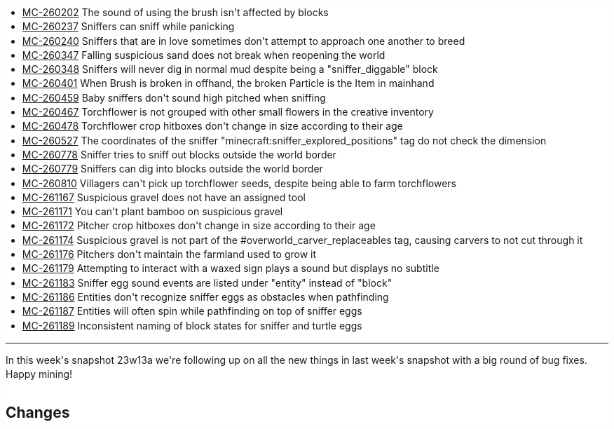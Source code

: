 -   [MC-260202](https://bugs.mojang.com/browse/MC-260202) The sound of using the brush isn't affected by blocks
-   [MC-260237](https://bugs.mojang.com/browse/MC-260237) Sniffers can sniff while panicking
-   [MC-260240](https://bugs.mojang.com/browse/MC-260240) Sniffers that are in love sometimes don't attempt to approach one another to breed
-   [MC-260347](https://bugs.mojang.com/browse/MC-260347) Falling suspicious sand does not break when reopening the world
-   [MC-260348](https://bugs.mojang.com/browse/MC-260348) Sniffers will never dig in normal mud despite being a "sniffer\_diggable" block
-   [MC-260401](https://bugs.mojang.com/browse/MC-260401) When Brush is broken in offhand, the broken Particle is the Item in mainhand
-   [MC-260459](https://bugs.mojang.com/browse/MC-260459) Baby sniffers don't sound high pitched when sniffing
-   [MC-260467](https://bugs.mojang.com/browse/MC-260467) Torchflower is not grouped with other small flowers in the creative inventory
-   [MC-260478](https://bugs.mojang.com/browse/MC-260478) Torchflower crop hitboxes don't change in size according to their age
-   [MC-260527](https://bugs.mojang.com/browse/MC-260527) The coordinates of the sniffer "minecraft:sniffer\_explored\_positions" tag do not check the dimension
-   [MC-260778](https://bugs.mojang.com/browse/MC-260778) Sniffer tries to sniff out blocks outside the world border
-   [MC-260779](https://bugs.mojang.com/browse/MC-260779) Sniffers can dig into blocks outside the world border
-   [MC-260810](https://bugs.mojang.com/browse/MC-260810) Villagers can't pick up torchflower seeds, despite being able to farm torchflowers
-   [MC-261167](https://bugs.mojang.com/browse/MC-261167) Suspicious gravel does not have an assigned tool
-   [MC-261171](https://bugs.mojang.com/browse/MC-261171) You can't plant bamboo on suspicious gravel
-   [MC-261172](https://bugs.mojang.com/browse/MC-261172) Pitcher crop hitboxes don't change in size according to their age
-   [MC-261174](https://bugs.mojang.com/browse/MC-261174) Suspicious gravel is not part of the #overworld\_carver\_replaceables tag, causing carvers to not cut through it
-   [MC-261176](https://bugs.mojang.com/browse/MC-261176) Pitchers don't maintain the farmland used to grow it
-   [MC-261179](https://bugs.mojang.com/browse/MC-261179) Attempting to interact with a waxed sign plays a sound but displays no subtitle
-   [MC-261183](https://bugs.mojang.com/browse/MC-261183) Sniffer egg sound events are listed under "entity" instead of "block"
-   [MC-261186](https://bugs.mojang.com/browse/MC-261186) Entities don't recognize sniffer eggs as obstacles when pathfinding
-   [MC-261187](https://bugs.mojang.com/browse/MC-261187) Entities will often spin while pathfinding on top of sniffer eggs
-   [MC-261189](https://bugs.mojang.com/browse/MC-261189) Inconsistent naming of block states for sniffer and turtle eggs

---

In this week's snapshot 23w13a we're following up on all the new things in last week's snapshot with a big round of bug fixes. Happy mining!

## Changes
